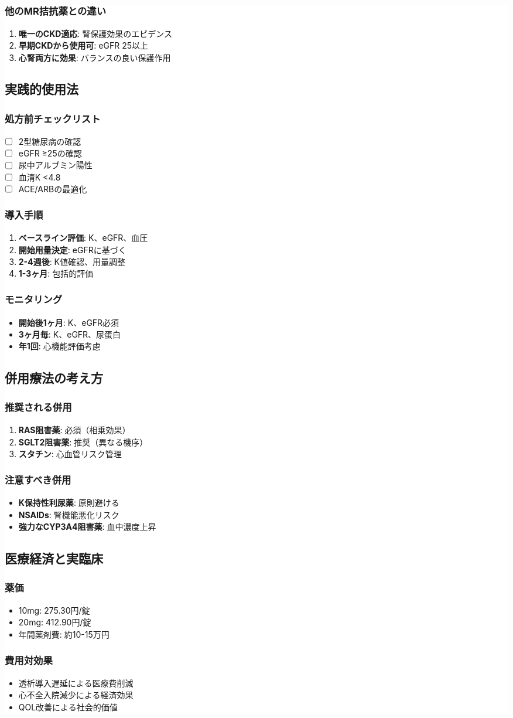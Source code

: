 ### 他のMR拮抗薬との違い
1. **唯一のCKD適応**: 腎保護効果のエビデンス
2. **早期CKDから使用可**: eGFR 25以上
3. **心腎両方に効果**: バランスの良い保護作用

## 実践的使用法

### 処方前チェックリスト
- [ ] 2型糖尿病の確認
- [ ] eGFR ≥25の確認
- [ ] 尿中アルブミン陽性
- [ ] 血清K <4.8
- [ ] ACE/ARBの最適化

### 導入手順
1. **ベースライン評価**: K、eGFR、血圧
2. **開始用量決定**: eGFRに基づく
3. **2-4週後**: K値確認、用量調整
4. **1-3ヶ月**: 包括的評価

### モニタリング
- **開始後1ヶ月**: K、eGFR必須
- **3ヶ月毎**: K、eGFR、尿蛋白
- **年1回**: 心機能評価考慮

## 併用療法の考え方

### 推奨される併用
1. **RAS阻害薬**: 必須（相乗効果）
2. **SGLT2阻害薬**: 推奨（異なる機序）
3. **スタチン**: 心血管リスク管理

### 注意すべき併用
- **K保持性利尿薬**: 原則避ける
- **NSAIDs**: 腎機能悪化リスク
- **強力なCYP3A4阻害薬**: 血中濃度上昇

## 医療経済と実臨床

### 薬価
- 10mg: 275.30円/錠
- 20mg: 412.90円/錠
- 年間薬剤費: 約10-15万円

### 費用対効果
- 透析導入遅延による医療費削減
- 心不全入院減少による経済効果
- QOL改善による社会的価値
